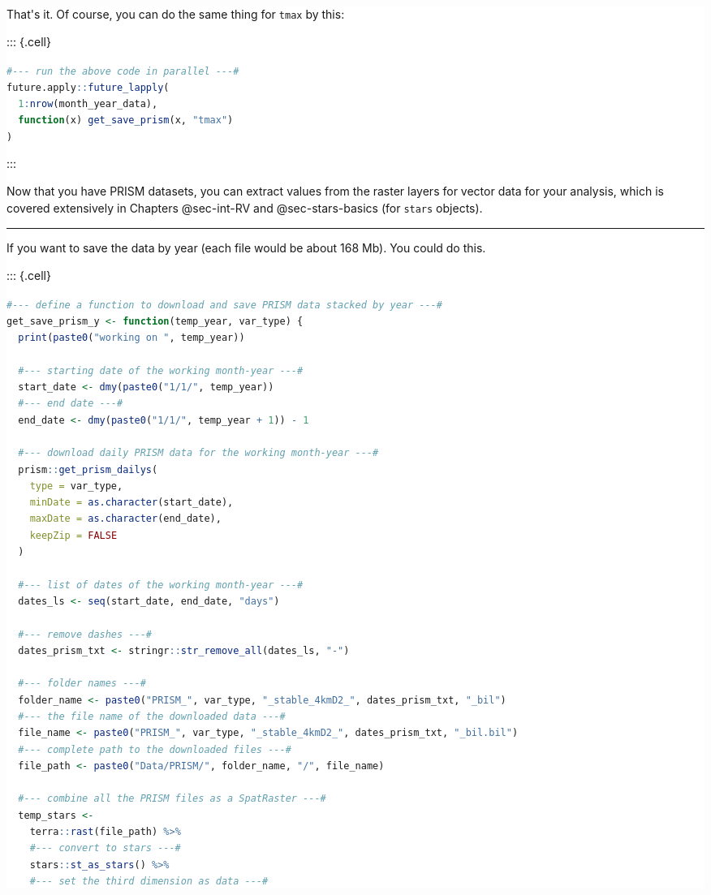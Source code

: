 


That's it. Of course, you can do the same thing for `tmax` by this:




::: {.cell}

```{.r .cell-code}
#--- run the above code in parallel ---#
future.apply::future_lapply(
  1:nrow(month_year_data),
  function(x) get_save_prism(x, "tmax")
)
```
:::




Now that you have PRISM datasets, you can extract values from the raster layers for vector data for your analysis, which is covered extensively in Chapters @sec-int-RV and @sec-stars-basics (for `stars` objects). 

---

If you want to save the data by year (each file would be about 168 Mb). You could do this.




::: {.cell}

```{.r .cell-code}
#--- define a function to download and save PRISM data stacked by year ---#
get_save_prism_y <- function(temp_year, var_type) {
  print(paste0("working on ", temp_year))

  #--- starting date of the working month-year ---#
  start_date <- dmy(paste0("1/1/", temp_year))
  #--- end date ---#
  end_date <- dmy(paste0("1/1/", temp_year + 1)) - 1

  #--- download daily PRISM data for the working month-year ---#
  prism::get_prism_dailys(
    type = var_type,
    minDate = as.character(start_date),
    maxDate = as.character(end_date),
    keepZip = FALSE
  )

  #--- list of dates of the working month-year ---#
  dates_ls <- seq(start_date, end_date, "days")

  #--- remove dashes ---#
  dates_prism_txt <- stringr::str_remove_all(dates_ls, "-")

  #--- folder names ---#
  folder_name <- paste0("PRISM_", var_type, "_stable_4kmD2_", dates_prism_txt, "_bil")
  #--- the file name of the downloaded data ---#
  file_name <- paste0("PRISM_", var_type, "_stable_4kmD2_", dates_prism_txt, "_bil.bil")
  #--- complete path to the downloaded files ---#
  file_path <- paste0("Data/PRISM/", folder_name, "/", file_name)

  #--- combine all the PRISM files as a SpatRaster ---#
  temp_stars <- 
    terra::rast(file_path) %>%
    #--- convert to stars ---#
    stars::st_as_stars() %>%
    #--- set the third dimension as data ---#
```